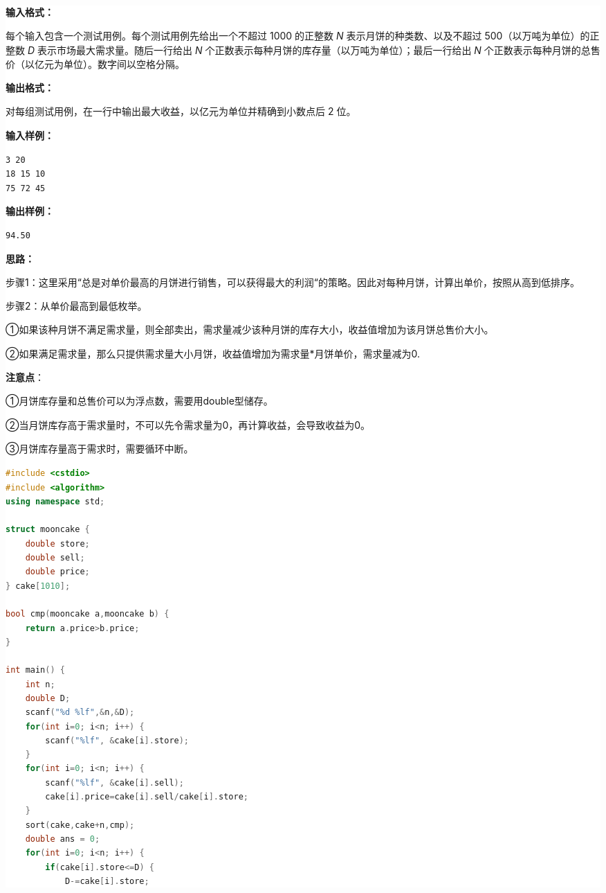 **输入格式：**

每个输入包含一个测试用例。每个测试用例先给出一个不超过 1000 的正整数 *N* 表示月饼的种类数、以及不超过 500（以万吨为单位）的正整数 *D* 表示市场最大需求量。随后一行给出 *N* 个正数表示每种月饼的库存量（以万吨为单位）；最后一行给出 *N* 个正数表示每种月饼的总售价（以亿元为单位）。数字间以空格分隔。

**输出格式：**

对每组测试用例，在一行中输出最大收益，以亿元为单位并精确到小数点后 2 位。

**输入样例：**

```in
3 20
18 15 10
75 72 45
```

**输出样例：**

```out
94.50
```

**思路：**

步骤1：这里采用“总是对单价最高的月饼进行销售，可以获得最大的利润“的策略。因此对每种月饼，计算出单价，按照从高到低排序。

步骤2：从单价最高到最低枚举。

①如果该种月饼不满足需求量，则全部卖出，需求量减少该种月饼的库存大小，收益值增加为该月饼总售价大小。

②如果满足需求量，那么只提供需求量大小月饼，收益值增加为需求量*月饼单价，需求量减为0.

**注意点**：

①月饼库存量和总售价可以为浮点数，需要用double型储存。

②当月饼库存高于需求量时，不可以先令需求量为0，再计算收益，会导致收益为0。

③月饼库存量高于需求时，需要循环中断。

```c++
#include <cstdio>
#include <algorithm>
using namespace std;

struct mooncake {
	double store;
	double sell;
	double price;
} cake[1010];

bool cmp(mooncake a,mooncake b) {
	return a.price>b.price;
}

int main() {
	int n;
	double D;
	scanf("%d %lf",&n,&D);
	for(int i=0; i<n; i++) {
		scanf("%lf", &cake[i].store);
	}
	for(int i=0; i<n; i++) {
		scanf("%lf", &cake[i].sell);
		cake[i].price=cake[i].sell/cake[i].store;
	}
	sort(cake,cake+n,cmp);
	double ans = 0;
	for(int i=0; i<n; i++) {
		if(cake[i].store<=D) {
			D-=cake[i].store;
```